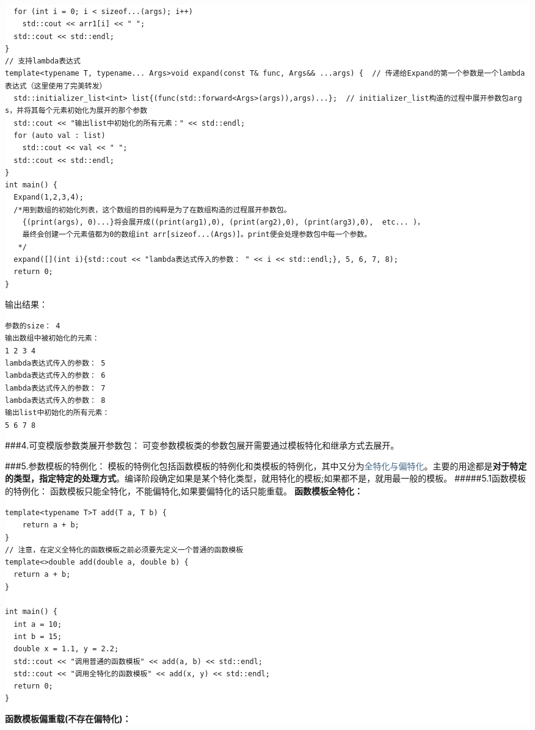 ```
  for (int i = 0; i < sizeof...(args); i++)
    std::cout << arr1[i] << " ";
  std::cout << std::endl;
}
// 支持lambda表达式
template<typename T, typename... Args>void expand(const T& func, Args&& ...args) {  // 传递给Expand的第一个参数是一个lambda表达式（这里使用了完美转发）
  std::initializer_list<int> list{(func(std::forward<Args>(args)),args)...};  // initializer_list构造的过程中展开参数包args，并将其每个元素初始化为展开的那个参数
  std::cout << "输出list中初始化的所有元素：" << std::endl;
  for (auto val : list)
    std::cout << val << " ";
  std::cout << std::endl;
}
int main() {
  Expand(1,2,3,4);
  /*用到数组的初始化列表，这个数组的目的纯粹是为了在数组构造的过程展开参数包。
    {(print(args), 0)...}将会展开成((print(arg1),0), (print(arg2),0), (print(arg3),0),  etc... )，
    最终会创建一个元素值都为0的数组int arr[sizeof...(Args)]。print便会处理参数包中每一个参数。
   */
  expand([](int i){std::cout << "lambda表达式传入的参数： " << i << std::endl;}, 5, 6, 7, 8);
  return 0;
}
```
输出结果：
```
参数的size： 4
输出数组中被初始化的元素：
1 2 3 4
lambda表达式传入的参数： 5
lambda表达式传入的参数： 6
lambda表达式传入的参数： 7
lambda表达式传入的参数： 8
输出list中初始化的所有元素：
5 6 7 8
```
###4.可变模版参数类展开参数包：
可变参数模板类的参数包展开需要通过模板特化和继承方式去展开。


###5.参数模板的特例化：
模板的特例化包括函数模板的特例化和类模板的特例化，其中又分为<font color=#456987>全特化与偏特化</font>。主要的用途都是**对于特定的类型，指定特定的处理方式**。编译阶段确定如果是某个特化类型，就用特化的模板;如果都不是，就用最一般的模板。
#####5.1函数模板的特例化：
函数模板只能全特化，不能偏特化,如果要偏特化的话只能重载。
**函数模板全特化：**
```
template<typename T>T add(T a, T b) {
    return a + b;
}
// 注意，在定义全特化的函数模板之前必须要先定义一个普通的函数模板
template<>double add(double a, double b) {
  return a + b;
}

int main() {
  int a = 10;
  int b = 15;
  double x = 1.1, y = 2.2;
  std::cout << "调用普通的函数模板" << add(a, b) << std::endl;
  std::cout << "调用全特化的函数模板" << add(x, y) << std::endl;
  return 0;
}
```
**函数模板偏重载(不存在偏特化)：**